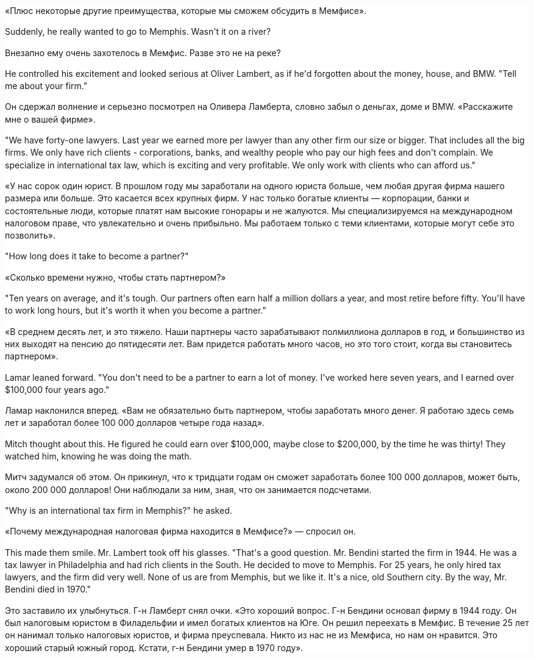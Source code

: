 «Плюс некоторые другие преимущества, которые мы сможем обсудить в Мемфисе».

Suddenly, he really wanted to go to Memphis. Wasn't it on a river?

Внезапно ему очень захотелось в Мемфис. Разве это не на реке?

He controlled his excitement and looked serious at Oliver Lambert, as if he'd forgotten about the money, house, and BMW. "Tell me about your firm."

Он сдержал волнение и серьезно посмотрел на Оливера Ламберта, словно забыл о деньгах, доме и BMW. «Расскажите мне о вашей фирме».

"We have forty-one lawyers. Last year we earned more per lawyer than any other firm our size or bigger. That includes all the big firms. We only have rich clients - corporations, banks, and wealthy people who pay our high fees and don't complain. We specialize in international tax law, which is exciting and very profitable. We only work with clients who can afford us."

«У нас сорок один юрист. В прошлом году мы заработали на одного юриста больше, чем любая другая фирма нашего размера или больше. Это касается всех крупных фирм. У нас только богатые клиенты — корпорации, банки и состоятельные люди, которые платят нам высокие гонорары и не жалуются. Мы специализируемся на международном налоговом праве, что увлекательно и очень прибыльно. Мы работаем только с теми клиентами, которые могут себе это позволить».

"How long does it take to become a partner?"

«Сколько времени нужно, чтобы стать партнером?»

"Ten years on average, and it's tough. Our partners often earn half a million dollars a year, and most retire before fifty. You'll have to work long hours, but it's worth it when you become a partner."

«В среднем десять лет, и это тяжело. Наши партнеры часто зарабатывают полмиллиона долларов в год, и большинство из них выходят на пенсию до пятидесяти лет. Вам придется работать много часов, но это того стоит, когда вы становитесь партнером».

Lamar leaned forward. "You don't need to be a partner to earn a lot of money. I've worked here seven years, and I earned over $100,000 four years ago."

Ламар наклонился вперед. «Вам не обязательно быть партнером, чтобы заработать много денег. Я работаю здесь семь лет и заработал более 100 000 долларов четыре года назад».

Mitch thought about this. He figured he could earn over $100,000, maybe close to $200,000, by the time he was thirty!  They watched him, knowing he was doing the math.

Митч задумался об этом. Он прикинул, что к тридцати годам он сможет заработать более 100 000 долларов, может быть, около 200 000 долларов! Они наблюдали за ним, зная, что он занимается подсчетами.

"Why is an international tax firm in Memphis?" he asked.

«Почему международная налоговая фирма находится в Мемфисе?» — спросил он.

This made them smile. Mr. Lambert took off his glasses. "That's a good question. Mr. Bendini started the firm in 1944. He was a tax lawyer in Philadelphia and had rich clients in the South. He decided to move to Memphis. For 25 years, he only hired tax lawyers, and the firm did very well.  None of us are from Memphis, but we like it. It's a nice, old Southern city. By the way, Mr. Bendini died in 1970."

Это заставило их улыбнуться. Г-н Ламберт снял очки. «Это хороший вопрос. Г-н Бендини основал фирму в 1944 году. Он был налоговым юристом в Филадельфии и имел богатых клиентов на Юге. Он решил переехать в Мемфис. В течение 25 лет он нанимал только налоговых юристов, и фирма преуспевала. Никто из нас не из Мемфиса, но нам он нравится. Это хороший старый южный город. Кстати, г-н Бендини умер в 1970 году».
